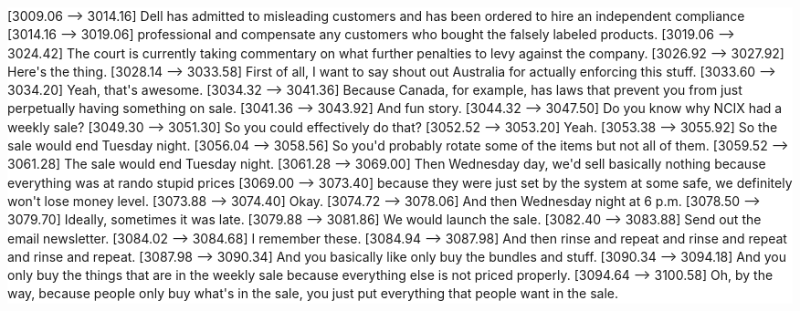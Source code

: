 [3009.06 --> 3014.16]  Dell has admitted to misleading customers and has been ordered to hire an independent compliance
[3014.16 --> 3019.06]  professional and compensate any customers who bought the falsely labeled products.
[3019.06 --> 3024.42]  The court is currently taking commentary on what further penalties to levy against the company.
[3026.92 --> 3027.92]  Here's the thing.
[3028.14 --> 3033.58]  First of all, I want to say shout out Australia for actually enforcing this stuff.
[3033.60 --> 3034.20]  Yeah, that's awesome.
[3034.32 --> 3041.36]  Because Canada, for example, has laws that prevent you from just perpetually having something on sale.
[3041.36 --> 3043.92]  And fun story.
[3044.32 --> 3047.50]  Do you know why NCIX had a weekly sale?
[3049.30 --> 3051.30]  So you could effectively do that?
[3052.52 --> 3053.20]  Yeah.
[3053.38 --> 3055.92]  So the sale would end Tuesday night.
[3056.04 --> 3058.56]  So you'd probably rotate some of the items but not all of them.
[3059.52 --> 3061.28]  The sale would end Tuesday night.
[3061.28 --> 3069.00]  Then Wednesday day, we'd sell basically nothing because everything was at rando stupid prices
[3069.00 --> 3073.40]  because they were just set by the system at some safe, we definitely won't lose money level.
[3073.88 --> 3074.40]  Okay.
[3074.72 --> 3078.06]  And then Wednesday night at 6 p.m.
[3078.50 --> 3079.70]  Ideally, sometimes it was late.
[3079.88 --> 3081.86]  We would launch the sale.
[3082.40 --> 3083.88]  Send out the email newsletter.
[3084.02 --> 3084.68]  I remember these.
[3084.94 --> 3087.98]  And then rinse and repeat and rinse and repeat and rinse and repeat.
[3087.98 --> 3090.34]  And you basically like only buy the bundles and stuff.
[3090.34 --> 3094.18]  And you only buy the things that are in the weekly sale because everything else is not priced properly.
[3094.64 --> 3100.58]  Oh, by the way, because people only buy what's in the sale, you just put everything that people want in the sale.
